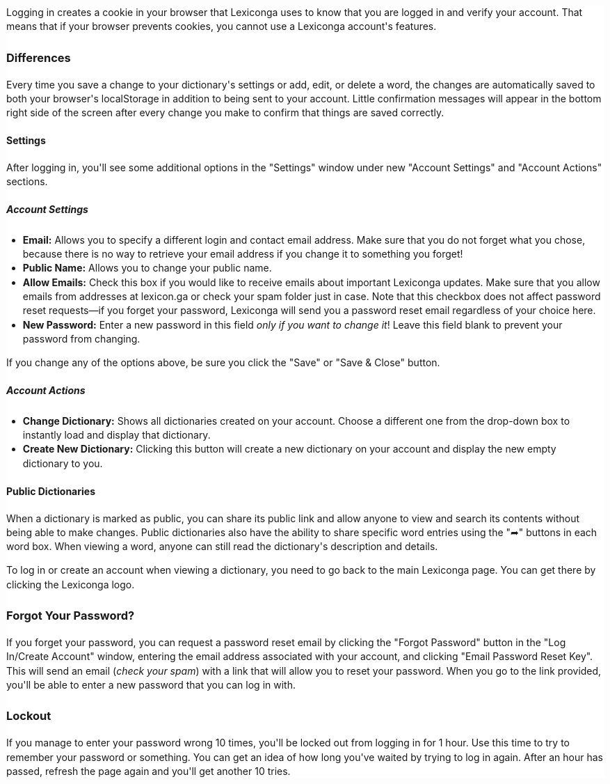 Logging in creates a cookie in your browser that Lexiconga uses to know that you are logged in and verify your account. That means that if your browser prevents cookies, you cannot use a Lexiconga account's features.

### Differences
Every time you save a change to your dictionary's settings or add, edit, or delete a word, the changes are automatically saved to both your browser's localStorage in addition to being sent to your account. Little confirmation messages will appear in the bottom right side of the screen after every change you make to confirm that things are saved correctly.

#### Settings
After logging in, you'll see some additional options in the "Settings" window under new "Account Settings" and "Account Actions" sections.

##### Account Settings

- **Email:** Allows you to specify a different login and contact email address. Make sure that you do not forget what you chose, because there is no way to retrieve your email address if you change it to something you forget!
- **Public Name:** Allows you to change your public name.
- **Allow Emails:** Check this box if you would like to receive emails about important Lexiconga updates. Make sure that you allow emails from addresses at lexicon.ga or check your spam folder just in case. Note that this checkbox does not affect password reset requests—if you forget your password, Lexiconga will send you a password reset email regardless of your choice here.
- **New Password:** Enter a new password in this field _only if you want to change it_! Leave this field blank to prevent your password from changing.

If you change any of the options above, be sure you click the "Save" or "Save & Close" button.

##### Account Actions

- **Change Dictionary:** Shows all dictionaries created on your account. Choose a different one from the drop-down box to instantly load and display that dictionary.
- **Create New Dictionary:** Clicking this button will create a new dictionary on your account and display the new empty dictionary to you.

#### Public Dictionaries
When a dictionary is marked as public, you can share its public link and allow anyone to view and search its contents without being able to make changes. Public dictionaries also have the ability to share specific word entries using the "➦" buttons in each word box. When viewing a word, anyone can still read the dictionary's description and details.

To log in or create an account when viewing a dictionary, you need to go back to the main Lexiconga page. You can get there by clicking the Lexiconga logo.

### Forgot Your Password?
If you forget your password, you can request a password reset email by clicking the "Forgot Password" button in the "Log In/Create Account" window, entering the email address associated with your account, and clicking "Email Password Reset Key". This will send an email (_check your spam_) with a link that will allow you to reset your password. When you go to the link provided, you'll be able to enter a new password that you can log in with.

### Lockout
If you manage to enter your password wrong 10 times, you'll be locked out from logging in for 1 hour. Use this time to try to remember your password or something. You can get an idea of how long you've waited by trying to log in again. After an hour has passed, refresh the page again and you'll get another 10 tries.
